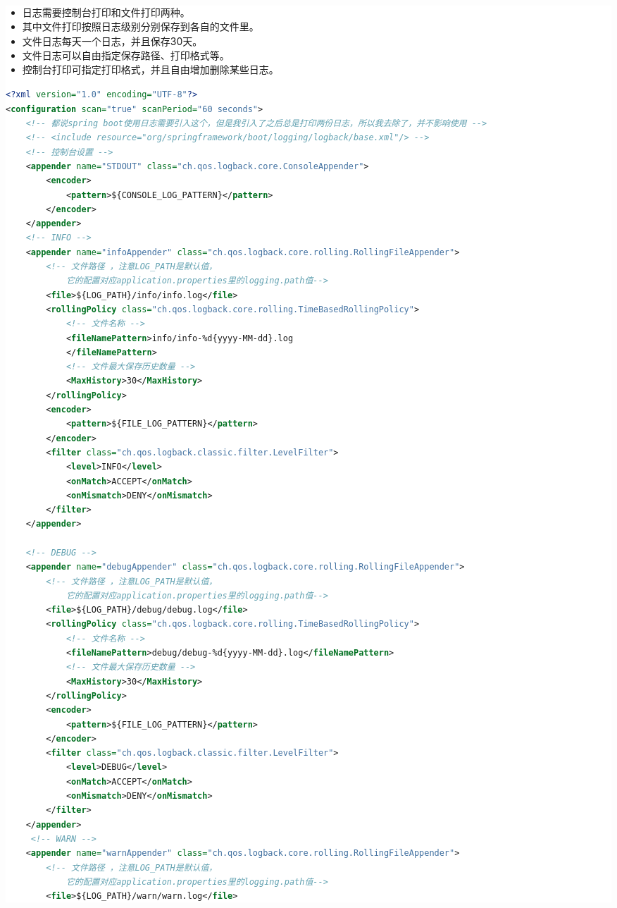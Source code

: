 * 日志需要控制台打印和文件打印两种。
* 其中文件打印按照日志级别分别保存到各自的文件里。
* 文件日志每天一个日志，并且保存30天。
* 文件日志可以自由指定保存路径、打印格式等。
* 控制台打印可指定打印格式，并且自由增加删除某些日志。

```xml
<?xml version="1.0" encoding="UTF-8"?>  
<configuration scan="true" scanPeriod="60 seconds">  
    <!-- 都说spring boot使用日志需要引入这个，但是我引入了之后总是打印两份日志，所以我去除了，并不影响使用 -->
    <!-- <include resource="org/springframework/boot/logging/logback/base.xml"/> -->
    <!-- 控制台设置 -->  
    <appender name="STDOUT" class="ch.qos.logback.core.ConsoleAppender">  
        <encoder>  
            <pattern>${CONSOLE_LOG_PATTERN}</pattern>  
        </encoder>  
    </appender>  
    <!-- INFO -->  
    <appender name="infoAppender" class="ch.qos.logback.core.rolling.RollingFileAppender">  
        <!-- 文件路径 ，注意LOG_PATH是默认值，
            它的配置对应application.properties里的logging.path值-->  
        <file>${LOG_PATH}/info/info.log</file>  
        <rollingPolicy class="ch.qos.logback.core.rolling.TimeBasedRollingPolicy">  
            <!-- 文件名称 -->  
            <fileNamePattern>info/info-%d{yyyy-MM-dd}.log  
            </fileNamePattern>  
            <!-- 文件最大保存历史数量 -->  
            <MaxHistory>30</MaxHistory>  
        </rollingPolicy>  
        <encoder>  
            <pattern>${FILE_LOG_PATTERN}</pattern>  
        </encoder>  
        <filter class="ch.qos.logback.classic.filter.LevelFilter">  
            <level>INFO</level>  
            <onMatch>ACCEPT</onMatch>    
            <onMismatch>DENY</onMismatch>    
        </filter>  
    </appender>

    <!-- DEBUG -->  
    <appender name="debugAppender" class="ch.qos.logback.core.rolling.RollingFileAppender">  
        <!-- 文件路径 ，注意LOG_PATH是默认值，
            它的配置对应application.properties里的logging.path值-->  
        <file>${LOG_PATH}/debug/debug.log</file>  
        <rollingPolicy class="ch.qos.logback.core.rolling.TimeBasedRollingPolicy">  
            <!-- 文件名称 -->  
            <fileNamePattern>debug/debug-%d{yyyy-MM-dd}.log</fileNamePattern>  
            <!-- 文件最大保存历史数量 -->  
            <MaxHistory>30</MaxHistory>  
        </rollingPolicy>  
        <encoder>  
            <pattern>${FILE_LOG_PATTERN}</pattern>  
        </encoder>  
        <filter class="ch.qos.logback.classic.filter.LevelFilter">  
            <level>DEBUG</level>  
            <onMatch>ACCEPT</onMatch>    
            <onMismatch>DENY</onMismatch>    
        </filter>  
    </appender> 
     <!-- WARN -->  
    <appender name="warnAppender" class="ch.qos.logback.core.rolling.RollingFileAppender">  
        <!-- 文件路径 ，注意LOG_PATH是默认值，
            它的配置对应application.properties里的logging.path值-->   
        <file>${LOG_PATH}/warn/warn.log</file>  
```